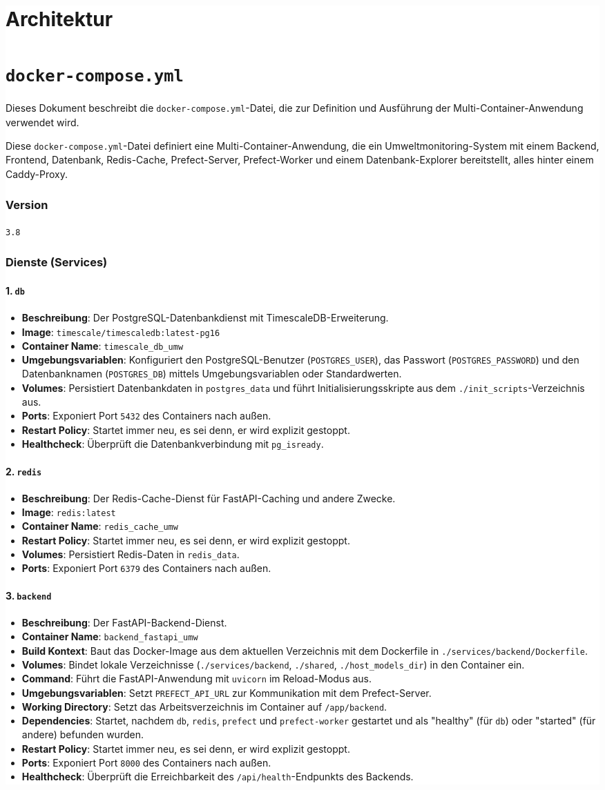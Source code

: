 # Architektur

# `docker-compose.yml`

Dieses Dokument beschreibt die `docker-compose.yml`-Datei, die zur Definition und Ausführung der Multi-Container-Anwendung verwendet wird.

Diese `docker-compose.yml`-Datei definiert eine Multi-Container-Anwendung, die ein Umweltmonitoring-System mit einem Backend, Frontend, Datenbank, Redis-Cache, Prefect-Server, Prefect-Worker und einem Datenbank-Explorer bereitstellt, alles hinter einem Caddy-Proxy.

### Version
`3.8`

### Dienste (Services)

#### 1. `db`
* **Beschreibung**: Der PostgreSQL-Datenbankdienst mit TimescaleDB-Erweiterung.
* **Image**: `timescale/timescaledb:latest-pg16`
* **Container Name**: `timescale_db_umw`
* **Umgebungsvariablen**: Konfiguriert den PostgreSQL-Benutzer (`POSTGRES_USER`), das Passwort (`POSTGRES_PASSWORD`) und den Datenbanknamen (`POSTGRES_DB`) mittels Umgebungsvariablen oder Standardwerten.
* **Volumes**: Persistiert Datenbankdaten in `postgres_data` und führt Initialisierungsskripte aus dem `./init_scripts`-Verzeichnis aus.
* **Ports**: Exponiert Port `5432` des Containers nach außen.
* **Restart Policy**: Startet immer neu, es sei denn, er wird explizit gestoppt.
* **Healthcheck**: Überprüft die Datenbankverbindung mit `pg_isready`.

#### 2. `redis`
* **Beschreibung**: Der Redis-Cache-Dienst für FastAPI-Caching und andere Zwecke.
* **Image**: `redis:latest`
* **Container Name**: `redis_cache_umw`
* **Restart Policy**: Startet immer neu, es sei denn, er wird explizit gestoppt.
* **Volumes**: Persistiert Redis-Daten in `redis_data`.
* **Ports**: Exponiert Port `6379` des Containers nach außen.

#### 3. `backend`
* **Beschreibung**: Der FastAPI-Backend-Dienst.
* **Container Name**: `backend_fastapi_umw`
* **Build Kontext**: Baut das Docker-Image aus dem aktuellen Verzeichnis mit dem Dockerfile in `./services/backend/Dockerfile`.
* **Volumes**: Bindet lokale Verzeichnisse (`./services/backend`, `./shared`, `./host_models_dir`) in den Container ein.
* **Command**: Führt die FastAPI-Anwendung mit `uvicorn` im Reload-Modus aus.
* **Umgebungsvariablen**: Setzt `PREFECT_API_URL` zur Kommunikation mit dem Prefect-Server.
* **Working Directory**: Setzt das Arbeitsverzeichnis im Container auf `/app/backend`.
* **Dependencies**: Startet, nachdem `db`, `redis`, `prefect` und `prefect-worker` gestartet und als "healthy" (für `db`) oder "started" (für andere) befunden wurden.
* **Restart Policy**: Startet immer neu, es sei denn, er wird explizit gestoppt.
* **Ports**: Exponiert Port `8000` des Containers nach außen.
* **Healthcheck**: Überprüft die Erreichbarkeit des `/api/health`-Endpunkts des Backends.
